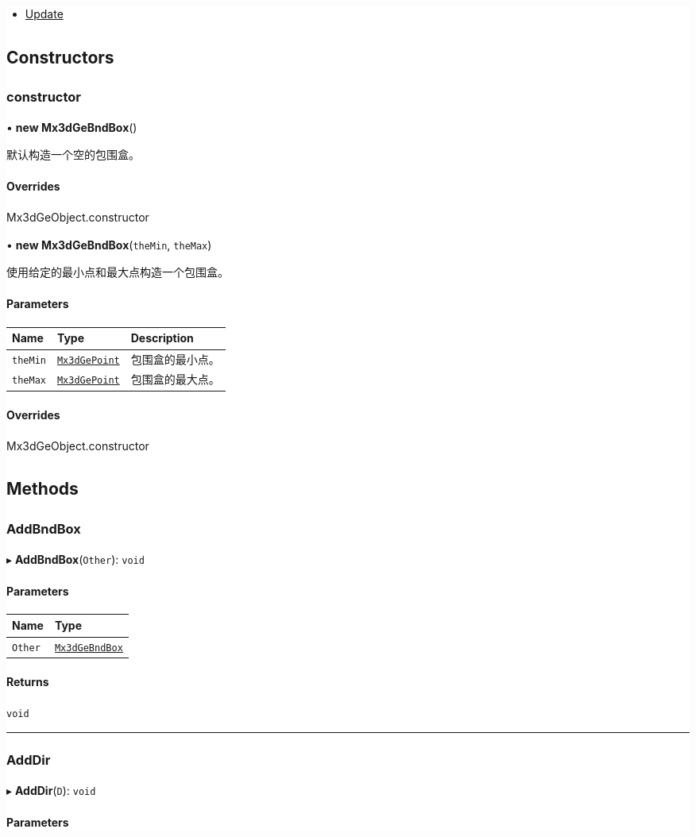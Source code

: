 - [Update](Mx3dGeBndBox.md#update)

## Constructors

### constructor

• **new Mx3dGeBndBox**()

默认构造一个空的包围盒。

#### Overrides

Mx3dGeObject.constructor

• **new Mx3dGeBndBox**(`theMin`, `theMax`)

使用给定的最小点和最大点构造一个包围盒。

#### Parameters

| Name | Type | Description |
| :------ | :------ | :------ |
| `theMin` | [`Mx3dGePoint`](Mx3dGePoint.md) | 包围盒的最小点。 |
| `theMax` | [`Mx3dGePoint`](Mx3dGePoint.md) | 包围盒的最大点。 |

#### Overrides

Mx3dGeObject.constructor

## Methods

### AddBndBox

▸ **AddBndBox**(`Other`): `void`

#### Parameters

| Name | Type |
| :------ | :------ |
| `Other` | [`Mx3dGeBndBox`](Mx3dGeBndBox.md) |

#### Returns

`void`

___

### AddDir

▸ **AddDir**(`D`): `void`

#### Parameters
